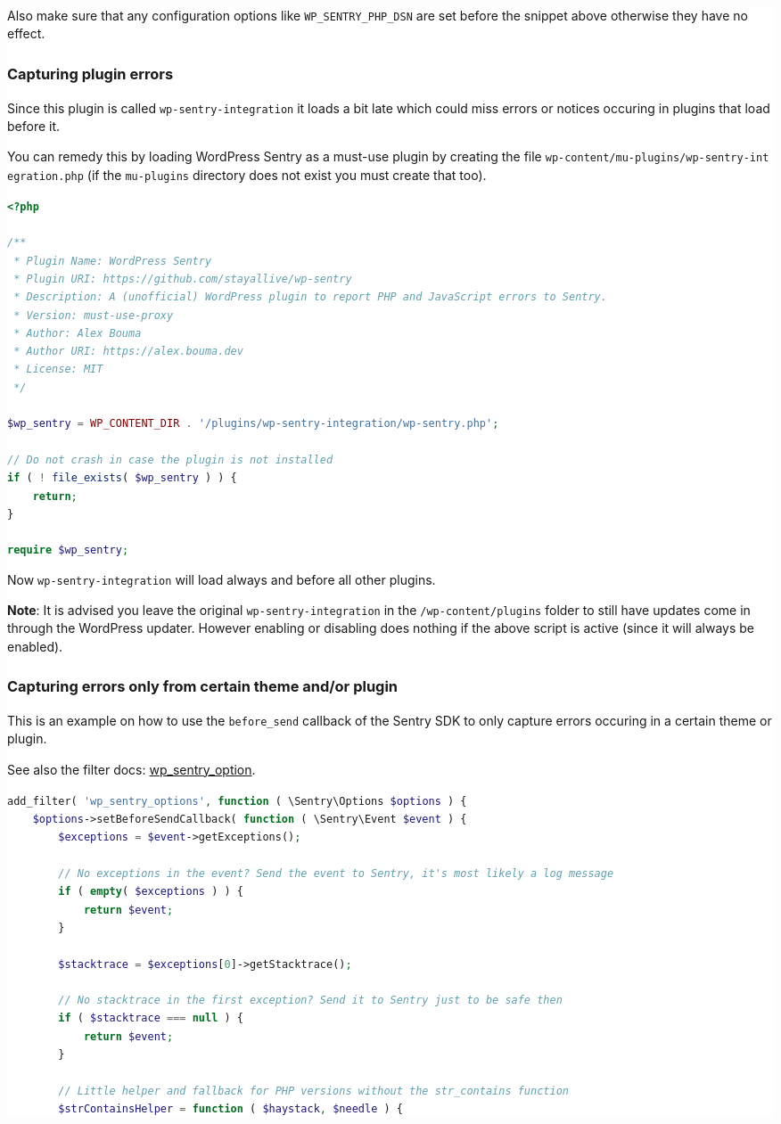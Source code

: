 Also make sure that any configuration options like `WP_SENTRY_PHP_DSN` are set before the snippet above otherwise they have no effect.

### Capturing plugin errors

Since this plugin is called `wp-sentry-integration` it loads a bit late which could miss errors or notices occuring in plugins that load before it.

You can remedy this by loading WordPress Sentry as a must-use plugin by creating the file `wp-content/mu-plugins/wp-sentry-integration.php` (if the `mu-plugins` directory does not exist you must create that too).

```php
<?php

/**
 * Plugin Name: WordPress Sentry
 * Plugin URI: https://github.com/stayallive/wp-sentry
 * Description: A (unofficial) WordPress plugin to report PHP and JavaScript errors to Sentry.
 * Version: must-use-proxy
 * Author: Alex Bouma
 * Author URI: https://alex.bouma.dev
 * License: MIT
 */

$wp_sentry = WP_CONTENT_DIR . '/plugins/wp-sentry-integration/wp-sentry.php';

// Do not crash in case the plugin is not installed
if ( ! file_exists( $wp_sentry ) ) {
	return;
}

require $wp_sentry;
```

Now `wp-sentry-integration` will load always and before all other plugins.

**Note**: It is advised you leave the original `wp-sentry-integration` in the `/wp-content/plugins` folder to still have updates come in through the WordPress updater. However enabling or disabling does nothing if the above script is active (since it will always be enabled).

### Capturing errors only from certain theme and/or plugin

This is an example on how to use the `before_send` callback of the Sentry SDK to only capture errors occuring in a certain theme or plugin.

See also the filter docs: [wp_sentry_option](#wp_sentry_options).

```php
add_filter( 'wp_sentry_options', function ( \Sentry\Options $options ) {
	$options->setBeforeSendCallback( function ( \Sentry\Event $event ) {
		$exceptions = $event->getExceptions();

		// No exceptions in the event? Send the event to Sentry, it's most likely a log message
		if ( empty( $exceptions ) ) {
			return $event;
		}

		$stacktrace = $exceptions[0]->getStacktrace();

		// No stacktrace in the first exception? Send it to Sentry just to be safe then
		if ( $stacktrace === null ) {
			return $event;
		}

		// Little helper and fallback for PHP versions without the str_contains function
		$strContainsHelper = function ( $haystack, $needle ) {
```